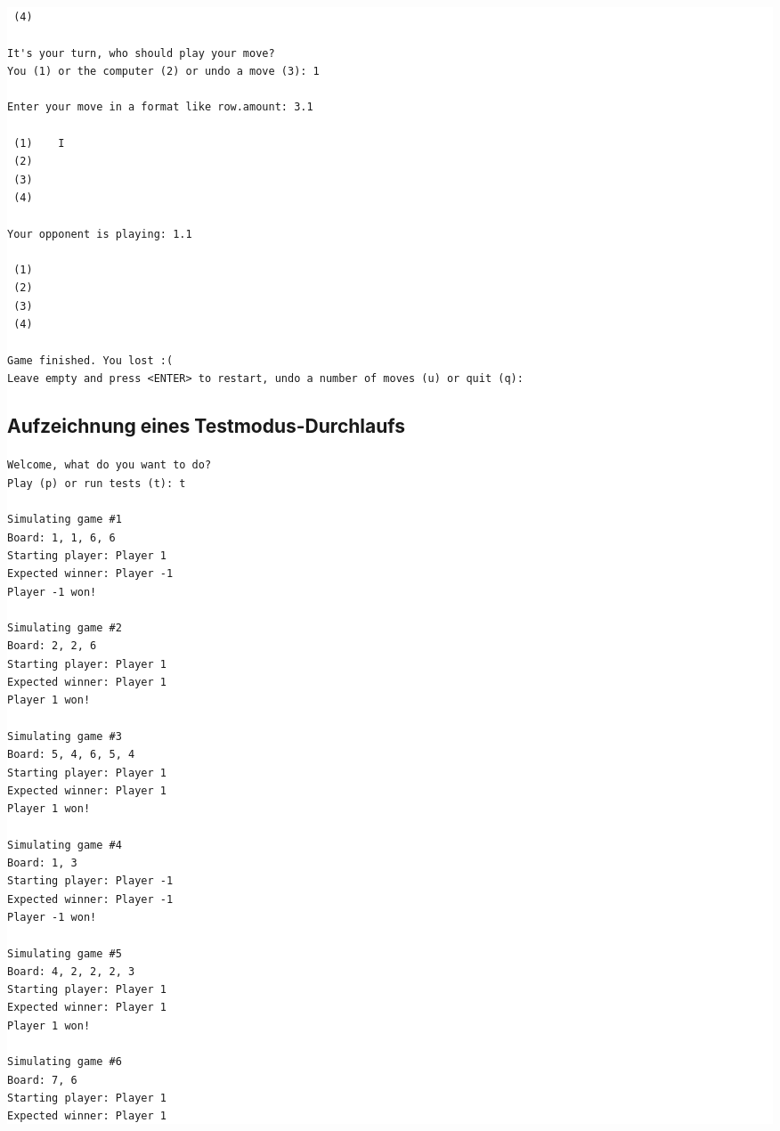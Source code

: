 ````
 (4)	

It's your turn, who should play your move?
You (1) or the computer (2) or undo a move (3): 1

Enter your move in a format like row.amount: 3.1

 (1)	I 
 (2)	
 (3)	
 (4)	

Your opponent is playing: 1.1

 (1)	
 (2)	
 (3)	
 (4)	

Game finished. You lost :(
Leave empty and press <ENTER> to restart, undo a number of moves (u) or quit (q): 
````

## Aufzeichnung eines Testmodus-Durchlaufs

````
Welcome, what do you want to do?
Play (p) or run tests (t): t

Simulating game #1
Board: 1, 1, 6, 6
Starting player: Player 1
Expected winner: Player -1
Player -1 won!

Simulating game #2
Board: 2, 2, 6
Starting player: Player 1
Expected winner: Player 1
Player 1 won!

Simulating game #3
Board: 5, 4, 6, 5, 4
Starting player: Player 1
Expected winner: Player 1
Player 1 won!

Simulating game #4
Board: 1, 3
Starting player: Player -1
Expected winner: Player -1
Player -1 won!

Simulating game #5
Board: 4, 2, 2, 2, 3
Starting player: Player 1
Expected winner: Player 1
Player 1 won!

Simulating game #6
Board: 7, 6
Starting player: Player 1
Expected winner: Player 1
````